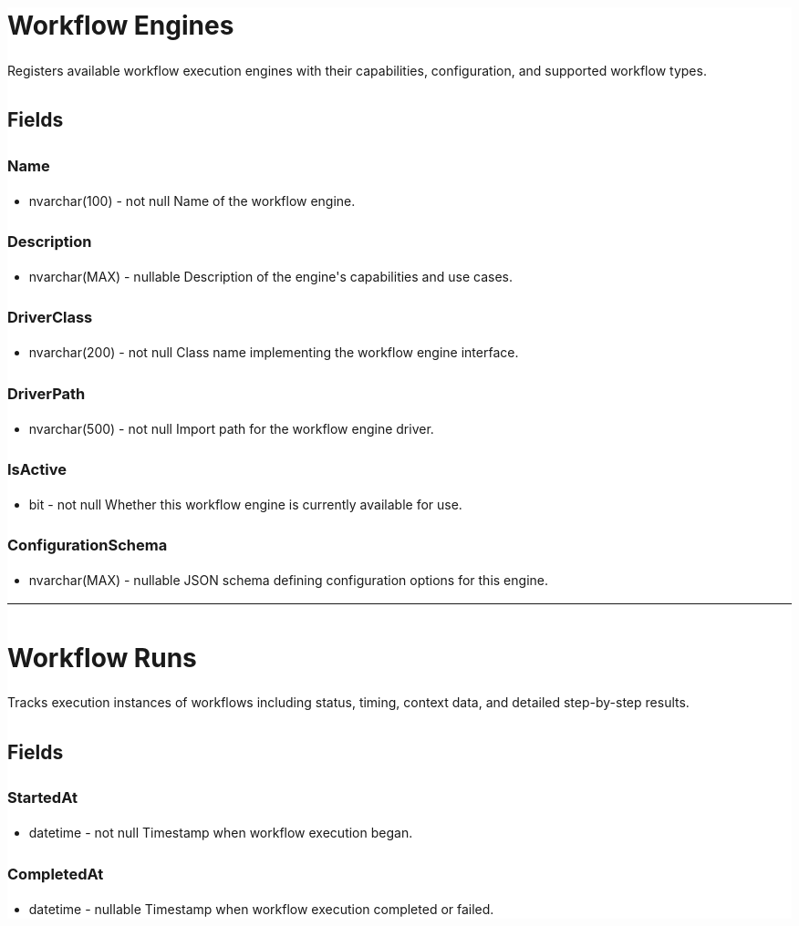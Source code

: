
# Workflow Engines
Registers available workflow execution engines with their capabilities, configuration, and supported workflow types.

## Fields

### Name
- nvarchar(100) - not null
Name of the workflow engine.

### Description
- nvarchar(MAX) - nullable
Description of the engine's capabilities and use cases.

### DriverClass
- nvarchar(200) - not null
Class name implementing the workflow engine interface.

### DriverPath
- nvarchar(500) - not null
Import path for the workflow engine driver.

### IsActive
- bit - not null
Whether this workflow engine is currently available for use.

### ConfigurationSchema
- nvarchar(MAX) - nullable
JSON schema defining configuration options for this engine.

---

# Workflow Runs
Tracks execution instances of workflows including status, timing, context data, and detailed step-by-step results.

## Fields

### StartedAt
- datetime - not null
Timestamp when workflow execution began.

### CompletedAt
- datetime - nullable
Timestamp when workflow execution completed or failed.
